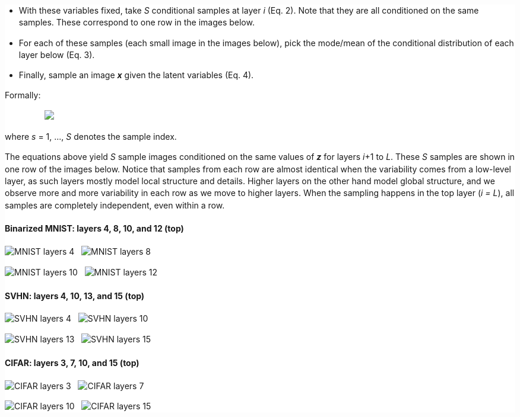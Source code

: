 - With these variables fixed, take _S_ conditional samples at layer _i_ (Eq. 2). Note
  that they are all conditioned on the same samples. These correspond to one 
  row in the images below.

- For each of these samples (each small image in the images below), pick the 
  mode/mean of the conditional distribution of each layer below (Eq. 3).
  
- Finally, sample an image ***x*** given the latent variables (Eq. 4).

Formally:

&nbsp;&nbsp;&nbsp;&nbsp;&nbsp;&nbsp;&nbsp;&nbsp;&nbsp;&nbsp;&nbsp;&nbsp;&nbsp;&nbsp;&nbsp;&nbsp;
![](_readme_figs/eq_layer_inspection.png)

where _s_ = 1, ..., _S_ denotes the sample index.

The equations above yield _S_ sample images conditioned on the same values of 
***z*** for layers _i_+1 to _L_. These _S_ samples are shown in one row of the
images below.
Notice that samples from each row are almost identical when the variability comes
from a low-level layer, as such layers mostly model local structure and details.
Higher layers on the other hand model global structure, and we observe more and
more variability in each row as we move to higher layers. When the sampling 
happens in the top layer (_i = L_), all samples are completely independent, 
even within a row.

#### Binarized MNIST: layers 4, 8, 10, and 12 (top)

![MNIST layers 4](_readme_figs/layers_mnist/sample_mode_layer3.png)&nbsp;&nbsp;
![MNIST layers 8](_readme_figs/layers_mnist/sample_mode_layer7.png)

![MNIST layers 10](_readme_figs/layers_mnist/sample_mode_layer9.png)&nbsp;&nbsp;
![MNIST layers 12](_readme_figs/layers_mnist/sample_mode_layer11.png)


#### SVHN: layers 4, 10, 13, and 15 (top)

![SVHN layers 4](_readme_figs/layers_svhn/sample_mode_layer3.png)&nbsp;&nbsp;
![SVHN layers 10](_readme_figs/layers_svhn/sample_mode_layer9.png)

![SVHN layers 13](_readme_figs/layers_svhn/sample_mode_layer12.png)&nbsp;&nbsp;
![SVHN layers 15](_readme_figs/layers_svhn/sample_mode_layer14.png)


#### CIFAR: layers 3, 7, 10, and 15 (top)

![CIFAR layers 3](_readme_figs/layers_cifar/sample_mode_layer2.png)&nbsp;&nbsp;
![CIFAR layers 7](_readme_figs/layers_cifar/sample_mode_layer6.png)

![CIFAR layers 10](_readme_figs/layers_cifar/sample_mode_layer9.png)&nbsp;&nbsp;
![CIFAR layers 15](_readme_figs/layers_cifar/sample_mode_layer14.png)
